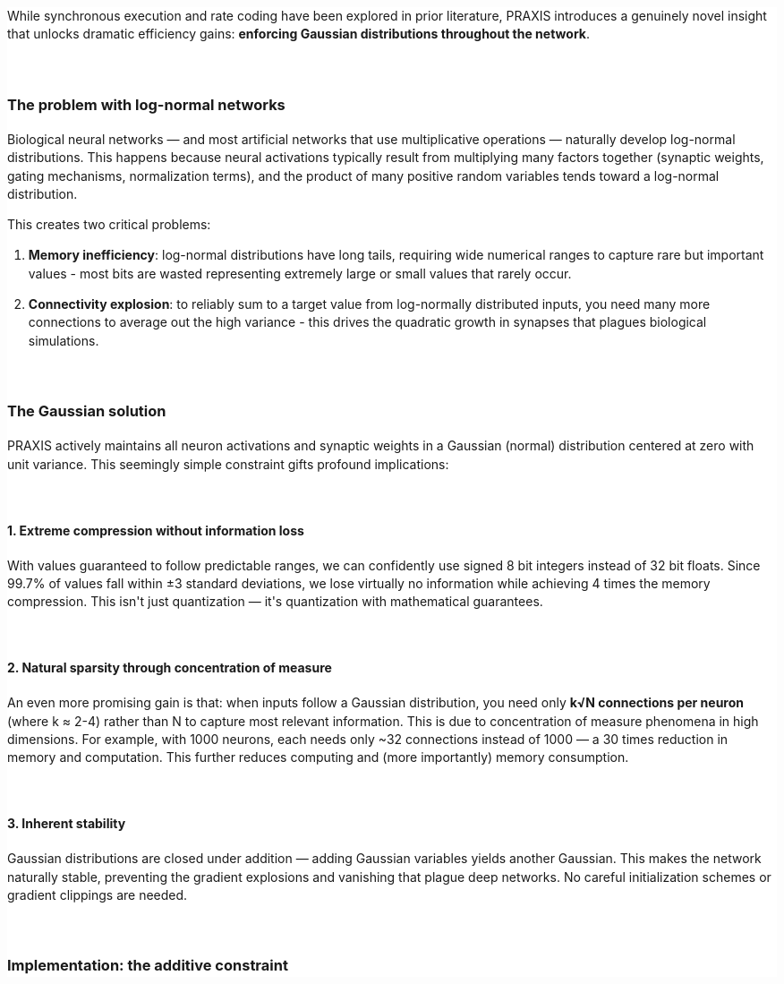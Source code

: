 While synchronous execution and rate coding have been explored in prior literature, PRAXIS introduces a genuinely novel insight that unlocks dramatic efficiency gains: **enforcing Gaussian distributions throughout the network**.

&nbsp;
### The problem with log-normal networks

Biological neural networks — and most artificial networks that use multiplicative operations — naturally develop log-normal distributions. This happens because neural activations typically result from multiplying many factors together (synaptic weights, gating mechanisms, normalization terms), and the product of many positive random variables tends toward a log-normal distribution. 

This creates two critical problems: 

1) **Memory inefficiency**: log-normal distributions have long tails, requiring wide numerical ranges to capture rare but important values - most bits are wasted representing extremely large or small values that rarely occur. 

2) **Connectivity explosion**: to reliably sum to a target value from log-normally distributed inputs, you need many more connections to average out the high variance - this drives the quadratic growth in synapses that plagues biological simulations. 

&nbsp;
### The Gaussian solution

PRAXIS actively maintains all neuron activations and synaptic weights in a Gaussian (normal) distribution centered at zero with unit variance. This seemingly simple constraint gifts profound implications: 

&nbsp;
#### 1. Extreme compression without information loss

With values guaranteed to follow predictable ranges, we can confidently use signed 8 bit integers instead of 32 bit floats. Since 99.7% of values fall within ±3 standard deviations, we lose virtually no information while achieving 4 times the memory compression. This isn't just quantization — it's quantization with mathematical guarantees. 

&nbsp;
#### 2. Natural sparsity through concentration of measure

An even more promising gain is that: when inputs follow a Gaussian distribution, you need only **k√N connections per neuron** (where k ≈ 2-4) rather than N to capture most relevant information. This is due to concentration of measure phenomena in high dimensions. For example, with 1000 neurons, each needs only ~32 connections instead of 1000 — a 30 times reduction in memory and computation. This further reduces computing and (more importantly) memory consumption.

&nbsp;
#### 3. Inherent stability 

Gaussian distributions are closed under addition — adding Gaussian variables yields another Gaussian. This makes the network naturally stable, preventing the gradient explosions and vanishing that plague deep networks. No careful initialization schemes or gradient clippings are needed.

&nbsp;
### Implementation: the additive constraint
